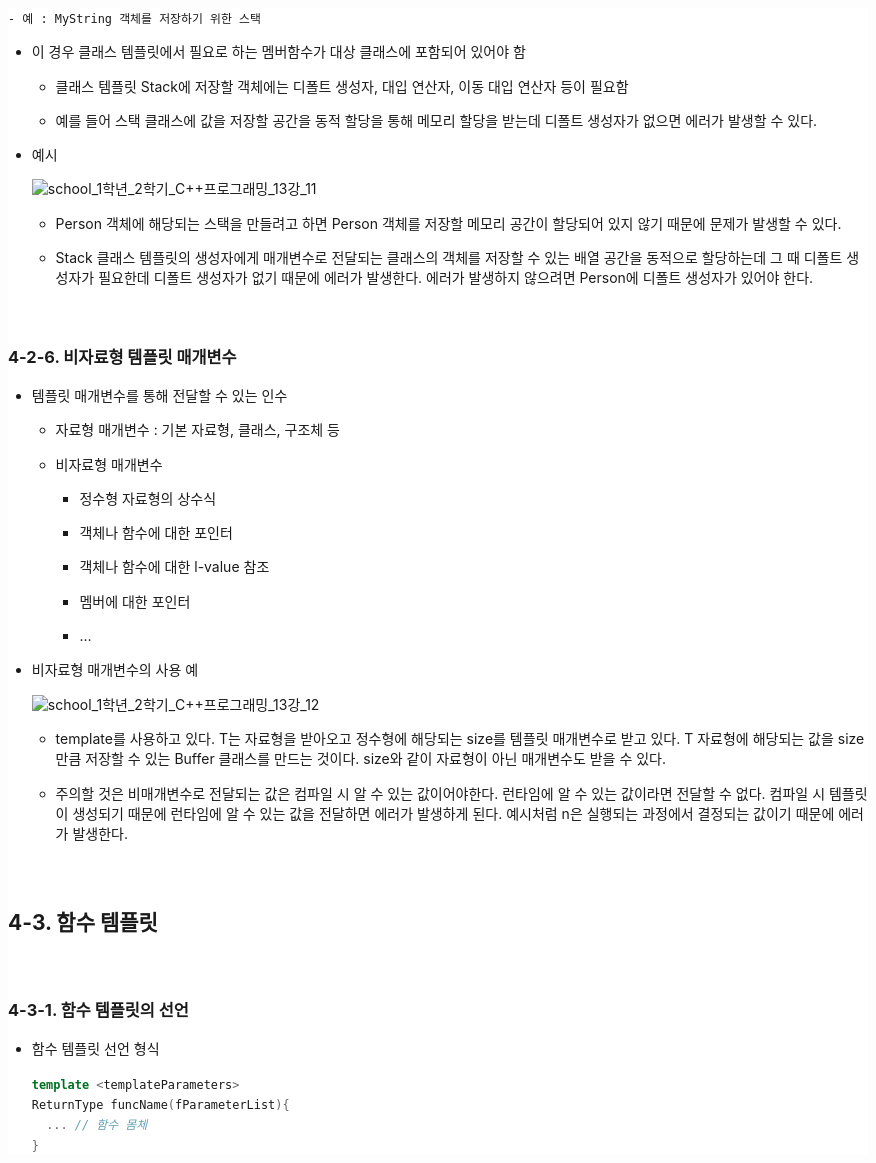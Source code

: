     - 예 : MyString 객체를 저장하기 위한 스택

  - 이 경우 클래스 템플릿에서 필요로 하는 멤버함수가 대상 클래스에 포함되어 있어야 함

    - 클래스 템플릿 Stack에 저장할 객체에는 디폴트 생성자, 대입 연산자, 이동 대입 연산자 등이 필요함

    - 예를 들어 스택 클래스에 값을 저장할 공간을 동적 할당을 통해 메모리 할당을 받는데 디폴트 생성자가 없으면 에러가 발생할 수 있다.

  - 예시

    ![school_1학년_2학기_C++프로그래밍_13강_11](https://github.com/Yu-jae-min/Basic-concept/assets/85284246/8c9164b1-f43e-4af5-8342-37294c34befd)

    - Person 객체에 해당되는 스택을 만들려고 하면 Person 객체를 저장할 메모리 공간이 할당되어 있지 않기 때문에 문제가 발생할 수 있다.

    - Stack 클래스 템플릿의 생성자에게 매개변수로 전달되는 클래스의 객체를 저장할 수 있는 배열 공간을 동적으로 할당하는데 그 때 디폴트 생성자가 필요한데 디폴트 생성자가 없기 때문에 에러가 발생한다. 에러가 발생하지 않으려면 Person에 디폴트 생성자가 있어야 한다.

<br>

### 4-2-6. 비자료형 템플릿 매개변수

- 템플릿 매개변수를 통해 전달할 수 있는 인수

  - 자료형 매개변수 : 기본 자료형, 클래스, 구조체 등

  - 비자료형 매개변수

    - 정수형 자료형의 상수식

    - 객체나 함수에 대한 포인터

    - 객체나 함수에 대한 l-value 참조

    - 멤버에 대한 포인터

    - …

- 비자료형 매개변수의 사용 예

  ![school_1학년_2학기_C++프로그래밍_13강_12](https://github.com/Yu-jae-min/Basic-concept/assets/85284246/2ae43d7f-308c-483b-aec5-74db62450b15)

  - template를 사용하고 있다. T는 자료형을 받아오고 정수형에 해당되는 size를 템플릿 매개변수로 받고 있다. T 자료형에 해당되는 값을 size 만큼 저장할 수 있는 Buffer 클래스를 만드는 것이다. size와 같이 자료형이 아닌 매개변수도 받을 수 있다.

  - 주의할 것은 비매개변수로 전달되는 값은 컴파일 시 알 수 있는 값이어야한다. 런타임에 알 수 있는 값이라면 전달할 수 없다. 컴파일 시 템플릿이 생성되기 때문에 런타임에 알 수 있는 값을 전달하면 에러가 발생하게 된다. 예시처럼 n은 실행되는 과정에서 결정되는 값이기 때문에 에러가 발생한다.

<br>

## 4-3. 함수 템플릿

<br>

### 4-3-1. 함수 템플릿의 선언

- 함수 템플릿 선언 형식

  ```cpp
  template <templateParameters>
  ReturnType funcName(fParameterList){
  	... // 함수 몸체
  }
  ```
